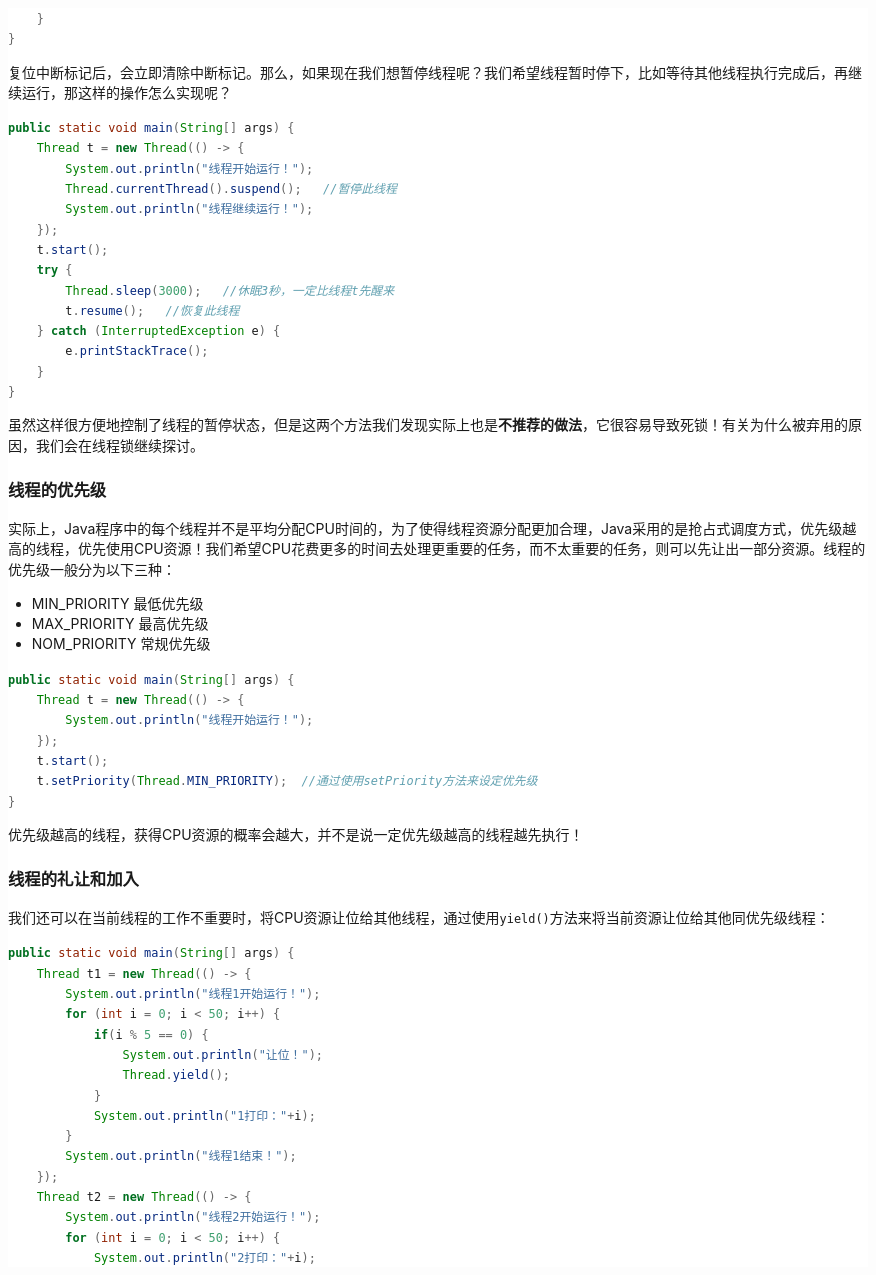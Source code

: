 ```java
    }
}
```

复位中断标记后，会立即清除中断标记。那么，如果现在我们想暂停线程呢？我们希望线程暂时停下，比如等待其他线程执行完成后，再继续运行，那这样的操作怎么实现呢？

```java
public static void main(String[] args) {
    Thread t = new Thread(() -> {
        System.out.println("线程开始运行！");
        Thread.currentThread().suspend();   //暂停此线程
        System.out.println("线程继续运行！");
    });
    t.start();
    try {
        Thread.sleep(3000);   //休眠3秒，一定比线程t先醒来
        t.resume();   //恢复此线程
    } catch (InterruptedException e) {
        e.printStackTrace();
    }
}
```

虽然这样很方便地控制了线程的暂停状态，但是这两个方法我们发现实际上也是**不推荐的做法**，它很容易导致死锁！有关为什么被弃用的原因，我们会在线程锁继续探讨。

### 线程的优先级

实际上，Java程序中的每个线程并不是平均分配CPU时间的，为了使得线程资源分配更加合理，Java采用的是抢占式调度方式，优先级越高的线程，优先使用CPU资源！我们希望CPU花费更多的时间去处理更重要的任务，而不太重要的任务，则可以先让出一部分资源。线程的优先级一般分为以下三种：

* MIN_PRIORITY   最低优先级
* MAX_PRIORITY   最高优先级
* NOM_PRIORITY  常规优先级

```java
public static void main(String[] args) {
    Thread t = new Thread(() -> {
        System.out.println("线程开始运行！");
    });
    t.start();
    t.setPriority(Thread.MIN_PRIORITY);  //通过使用setPriority方法来设定优先级
}
```

优先级越高的线程，获得CPU资源的概率会越大，并不是说一定优先级越高的线程越先执行！

### 线程的礼让和加入

我们还可以在当前线程的工作不重要时，将CPU资源让位给其他线程，通过使用`yield()`方法来将当前资源让位给其他同优先级线程：

```java
public static void main(String[] args) {
    Thread t1 = new Thread(() -> {
        System.out.println("线程1开始运行！");
        for (int i = 0; i < 50; i++) {
            if(i % 5 == 0) {
                System.out.println("让位！");
                Thread.yield();
            }
            System.out.println("1打印："+i);
        }
        System.out.println("线程1结束！");
    });
    Thread t2 = new Thread(() -> {
        System.out.println("线程2开始运行！");
        for (int i = 0; i < 50; i++) {
            System.out.println("2打印："+i);
```